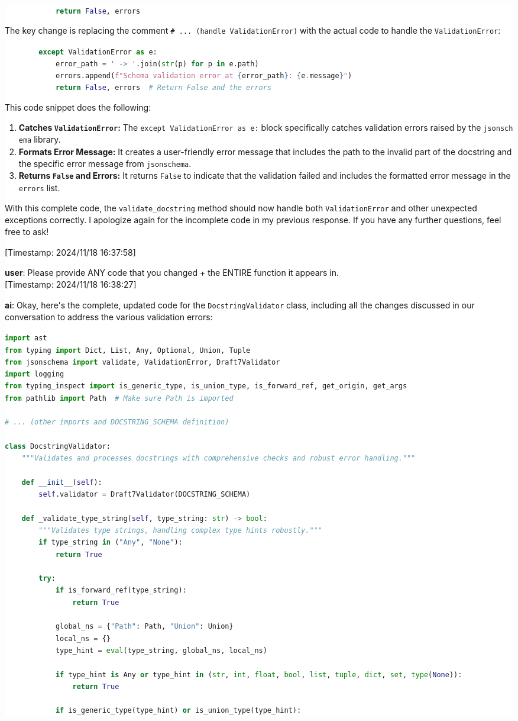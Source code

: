 ```python
            return False, errors
```

The key change is replacing the comment `# ... (handle ValidationError)` with the actual code to handle the `ValidationError`:

```python
        except ValidationError as e:
            error_path = ' -> '.join(str(p) for p in e.path)
            errors.append(f"Schema validation error at {error_path}: {e.message}")
            return False, errors  # Return False and the errors
```

This code snippet does the following:

1. **Catches `ValidationError`:** The `except ValidationError as e:` block specifically catches validation errors raised by the `jsonschema` library.
2. **Formats Error Message:** It creates a user-friendly error message that includes the path to the invalid part of the docstring and the specific error message from `jsonschema`.
3. **Returns `False` and Errors:** It returns `False` to indicate that the validation failed and includes the formatted error message in the `errors` list.

With this complete code, the `validate_docstring` method should now handle both `ValidationError` and other unexpected exceptions correctly. I apologize again for the incomplete code in my previous response. If you have any further questions, feel free to ask!

[Timestamp: 2024/11/18 16:37:58]

**user**: Please provide ANY code that you changed + the ENTIRE function it appears in.  
[Timestamp: 2024/11/18 16:38:27]

**ai**: Okay, here's the complete, updated code for the `DocstringValidator` class, including all the changes discussed in our conversation to address the various validation errors:

```python
import ast
from typing import Dict, List, Any, Optional, Union, Tuple
from jsonschema import validate, ValidationError, Draft7Validator
import logging
from typing_inspect import is_generic_type, is_union_type, is_forward_ref, get_origin, get_args
from pathlib import Path  # Make sure Path is imported

# ... (other imports and DOCSTRING_SCHEMA definition)

class DocstringValidator:
    """Validates and processes docstrings with comprehensive checks and robust error handling."""

    def __init__(self):
        self.validator = Draft7Validator(DOCSTRING_SCHEMA)

    def _validate_type_string(self, type_string: str) -> bool:
        """Validates type strings, handling complex type hints robustly."""
        if type_string in ("Any", "None"):
            return True

        try:
            if is_forward_ref(type_string):
                return True

            global_ns = {"Path": Path, "Union": Union}
            local_ns = {}
            type_hint = eval(type_string, global_ns, local_ns)

            if type_hint is Any or type_hint in (str, int, float, bool, list, tuple, dict, set, type(None)):
                return True

            if is_generic_type(type_hint) or is_union_type(type_hint):
```